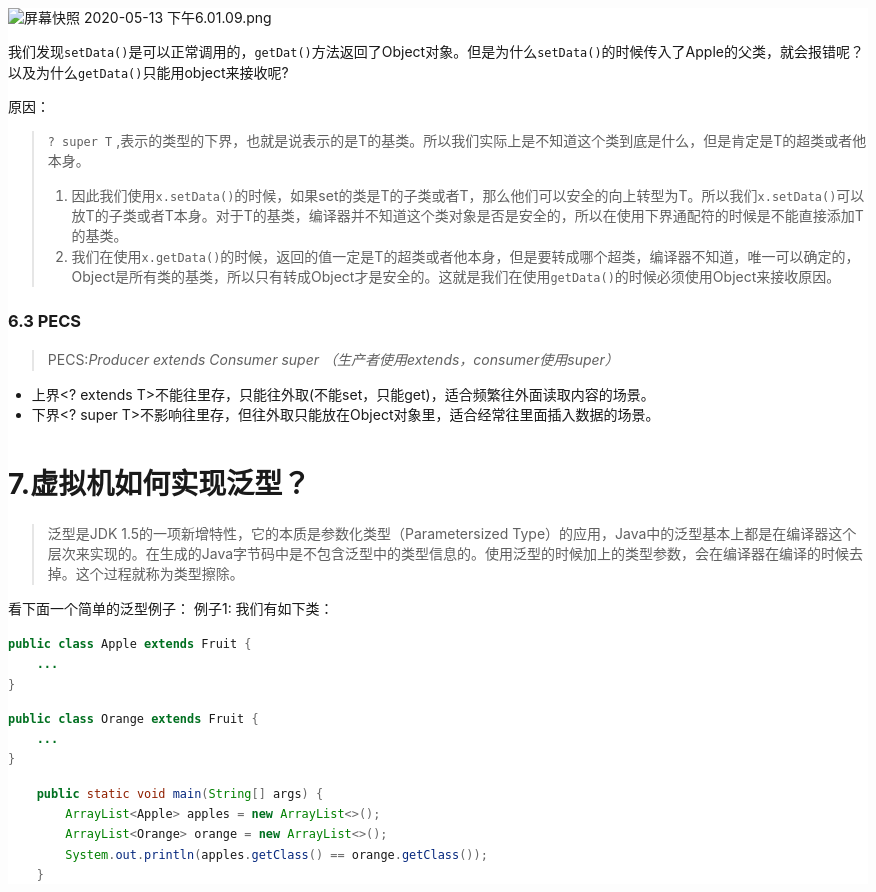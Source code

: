 
![屏幕快照 2020-05-13 下午6.01.09.png](https://cdn.nlark.com/yuque/0/2020/png/1261993/1589364251417-89dc052b-db4b-4c79-a722-4bfcf35a3110.png#align=left&display=inline&height=544&margin=%5Bobject%20Object%5D&name=%E5%B1%8F%E5%B9%95%E5%BF%AB%E7%85%A7%202020-05-13%20%E4%B8%8B%E5%8D%886.01.09.png&originHeight=544&originWidth=1352&size=116070&status=done&style=none&width=1352#align=left&display=inline&height=544&margin=%5Bobject%20Object%5D&originHeight=544&originWidth=1352&status=done&style=none&width=1352)


我们发现`setData()`是可以正常调用的，`getDat()`方法返回了Object对象。但是为什么`setData()`的时候传入了Apple的父类，就会报错呢？以及为什么`getData()`只能用object来接收呢?


原因：


> `? super T` ,表示的类型的下界，也就是说表示的是T的基类。所以我们实际上是不知道这个类到底是什么，但是肯定是T的超类或者他本身。
> 1. 因此我们使用`x.setData()`的时候，如果set的类是T的子类或者T，那么他们可以安全的向上转型为T。所以我们`x.setData()`可以放T的子类或者T本身。对于T的基类，编译器并不知道这个类对象是否是安全的，所以在使用下界通配符的时候是不能直接添加T的基类。
> 1. 我们在使用`x.getData()`的时候，返回的值一定是T的超类或者他本身，但是要转成哪个超类，编译器不知道，唯一可以确定的，Object是所有类的基类，所以只有转成Object才是安全的。这就是我们在使用`getData()`的时候必须使用Object来接收原因。



### 6.3 PECS


> PECS:_Producer extends Consumer super （生产者使用extends，consumer使用super）_



- 上界<? extends T>不能往里存，只能往外取(不能set，只能get)，适合频繁往外面读取内容的场景。
- 下界<? super T>不影响往里存，但往外取只能放在Object对象里，适合经常往里面插入数据的场景。



# 7.虚拟机如何实现泛型？


> 泛型是JDK 1.5的一项新增特性，它的本质是参数化类型（Parametersized Type）的应用，Java中的泛型基本上都是在编译器这个层次来实现的。在生成的Java字节码中是不包含泛型中的类型信息的。使用泛型的时候加上的类型参数，会在编译器在编译的时候去掉。这个过程就称为类型擦除。



看下面一个简单的泛型例子：
例子1:
我们有如下类：


```java
public class Apple extends Fruit {
	...
}
```


```java
public class Orange extends Fruit {
	...
}
```


```java
	public static void main(String[] args) {
        ArrayList<Apple> apples = new ArrayList<>();
        ArrayList<Orange> orange = new ArrayList<>();
        System.out.println(apples.getClass() == orange.getClass());
    }
```
